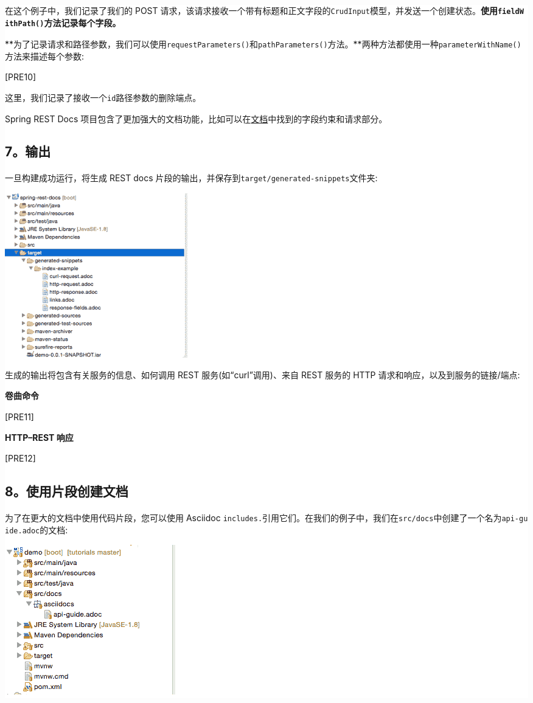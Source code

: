 在这个例子中，我们记录了我们的 POST 请求，该请求接收一个带有标题和正文字段的`CrudInput`模型，并发送一个创建状态。**使用`fieldWithPath()`方法记录每个字段。**

**为了记录请求和路径参数，我们可以使用`requestParameters()`和`pathParameters()`方法。**两种方法都使用一种`parameterWithName()`方法来描述每个参数:

[PRE10]

这里，我们记录了接收一个`id`路径参数的删除端点。

Spring REST Docs 项目包含了更加强大的文档功能，比如可以在[文档](https://web.archive.org/web/20221208143841/https://docs.spring.io/spring-restdocs/docs/2.0.5.RELEASE/reference/html5/)中找到的字段约束和请求部分。

## **7。输出**

一旦构建成功运行，将生成 REST docs 片段的输出，并保存到`target/generated-snippets`文件夹:

[![Screen Shot 2016-04-04 at 11.48.52 PM](img/783db416fc7c5094862f8adeea66b160.png)](/web/20221208143841/https://www.baeldung.com/wp-content/uploads/2016/07/Screen-Shot-2016-04-04-at-11.48.52-PM-300x270.png)

生成的输出将包含有关服务的信息、如何调用 REST 服务(如“curl”调用)、来自 REST 服务的 HTTP 请求和响应，以及到服务的链接/端点:

**卷曲命令**

[PRE11]

**HTTP–REST 响应**

[PRE12]

## **8。使用片段创建文档**

为了在更大的文档中使用代码片段，您可以使用 Asciidoc `includes.`引用它们。在我们的例子中，我们在`src/docs`中创建了一个名为`api-guide.adoc`的文档:

[![Screen Shot 2016-05-01 at 8.51.48 PM](img/16418bfccd733c9f235105562bd36d87.png)](/web/20221208143841/https://www.baeldung.com/wp-content/uploads/2016/07/Screen-Shot-2016-05-01-at-8.51.48-PM.png)

